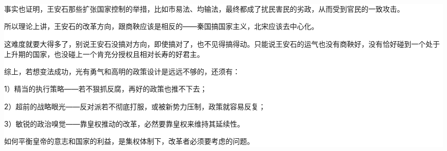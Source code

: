 事实也证明，王安石那些扩张国家控制的举措，比如市易法、均输法，最终都成了扰民害民的劣政，从而受到官民的一致攻击。

所以理论上讲，王安石的改革方向，跟商鞅应该是相反的——秦国搞国家主义，北宋应该去中心化。

这难度就要大得多了，别说王安石没搞对方向，即使搞对了，也不见得搞得动。只能说王安石的运气也没有商鞅好，没有恰好碰到一个处于上升期的国家，也没碰上一个肯充分授权且相对长寿的好君主。

综上，若想变法成功，光有勇气和高明的政策设计是远远不够的，还须有：

1）精当的执行策略——若不狠抓反腐，再好的政策也推不下去；

2）超前的战略眼光——反对派若不彻底打服，或被新势力压制，政策就容易反复；

3）敏锐的政治嗅觉——靠皇权推动的改革，必然要靠皇权来维持其延续性。

如何平衡皇帝的意志和国家的利益，是集权体制下，改革者必须要考虑的问题。